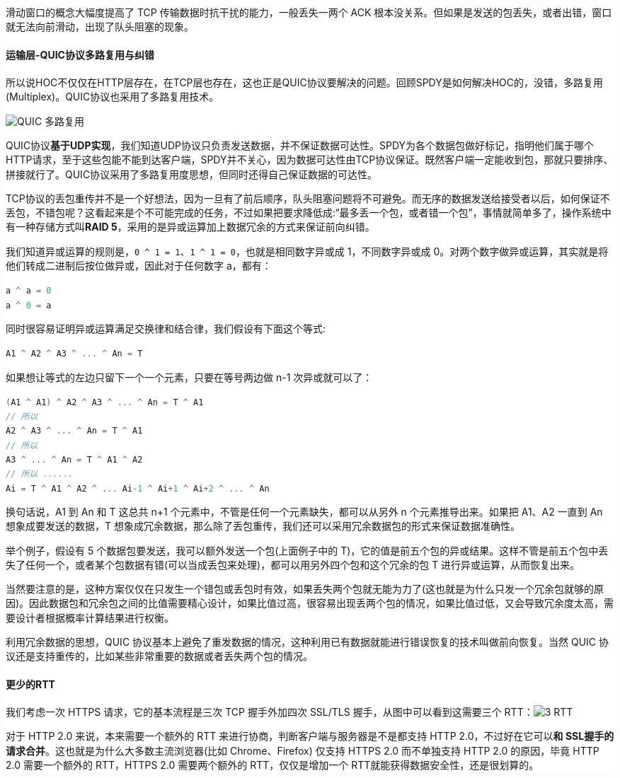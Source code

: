 滑动窗口的概念大幅度提高了 TCP 传输数据时抗干扰的能力，一般丢失一两个 ACK 根本没关系。但如果是发送的包丢失，或者出错，窗口就无法向前滑动，出现了队头阻塞的现象。

#### 运输层-QUIC协议多路复用与纠错

所以说HOC不仅仅在HTTP层存在，在TCP层也存在，这也正是QUIC协议要解决的问题。回顾SPDY是如何解决HOC的，没错，多路复用(Multiplex)。QUIC协议也采用了多路复用技术。

![QUIC 多路复用](http://images.bestswifter.com/1491206971.png)

QUIC协议**基于UDP实现**，我们知道UDP协议只负责发送数据，并不保证数据可达性。SPDY为各个数据包做好标记，指明他们属于哪个HTTP请求，至于这些包能不能到达客户端，SPDY并不关心，因为数据可达性由TCP协议保证。既然客户端一定能收到包，那就只要排序、拼接就行了。QUIC协议采用了多路复用度思想，但同时还得自己保证数据的可达性。

TCP协议的丢包重传并不是一个好想法，因为一旦有了前后顺序，队头阻塞问题将不可避免。而无序的数据发送给接受者以后，如何保证不丢包，不错包呢？这看起来是个不可能完成的任务，不过如果把要求降低成:“最多丢一个包，或者错一个包”，事情就简单多了，操作系统中有一种存储方式叫**RAID 5**，采用的是异或运算加上数据冗余的方式来保证前向纠错。

我们知道异或运算的规则是，`0 ^ 1 = 1`、`1 ^ 1 = 0`，也就是相同数字异或成 1，不同数字异或成 0。对两个数字做异或运算，其实就是将他们转成二进制后按位做异或，因此对于任何数字 a，都有：

```c
a ^ a = 0
a ^ 0 = a
```

同时很容易证明异或运算满足交换律和结合律，我们假设有下面这个等式:

```c
A1 ^ A2 ^ A3 ^ ... ^ An = T
```

如果想让等式的左边只留下一个一个元素，只要在等号两边做 n-1 次异或就可以了：

```c
(A1 ^ A1) ^ A2 ^ A3 ^ ... ^ An = T ^ A1
// 所以
A2 ^ A3 ^ ... ^ An = T ^ A1
// 所以
A3 ^ ... ^ An = T ^ A1 ^ A2
// 所以 ......
Ai = T ^ A1 ^ A2 ^ ... Ai-1 ^ Ai+1 ^ Ai+2 ^ ... ^ An
```

换句话说，A1 到 An 和 T 这总共 n+1 个元素中，不管是任何一个元素缺失，都可以从另外 n 个元素推导出来。如果把 A1、A2 一直到 An 想象成要发送的数据，T 想象成冗余数据，那么除了丢包重传，我们还可以采用冗余数据包的形式来保证数据准确性。

举个例子，假设有 5 个数据包要发送，我可以额外发送一个包(上面例子中的 T)，它的值是前五个包的异或结果。这样不管是前五个包中丢失了任何一个，或者某个包数据有错(可以当成丢包来处理)，都可以用另外四个包和这个冗余的包 T 进行异或运算，从而恢复出来。

当然要注意的是，这种方案仅仅在只发生一个错包或丢包时有效，如果丢失两个包就无能为力了(这也就是为什么只发一个冗余包就够的原因)。因此数据包和冗余包之间的比值需要精心设计，如果比值过高，很容易出现丢两个包的情况，如果比值过低，又会导致冗余度太高，需要设计者根据概率计算结果进行权衡。

利用冗余数据的思想，QUIC 协议基本上避免了重发数据的情况，这种利用已有数据就能进行错误恢复的技术叫做前向恢复。当然 QUIC 协议还是支持重传的，比如某些非常重要的数据或者丢失两个包的情况。

#### 更少的RTT

我们考虑一次 HTTPS 请求，它的基本流程是三次 TCP 握手外加四次 SSL/TLS 握手，从图中可以看到这需要三个 RTT：![3 RTT](http://images.bestswifter.com/3-RTT.png)

对于 HTTP 2.0 来说，本来需要一个额外的 RTT 来进行协商，判断客户端与服务器是不是都支持 HTTP 2.0，不过好在它可以**和 SSL握手的请求合并**。这也就是为什么大多数主流浏览器(比如 Chrome、Firefox) 仅支持 HTTPS 2.0 而不单独支持 HTTP 2.0 的原因，毕竟 HTTP 2.0 需要一个额外的 RTT，HTTPS 2.0 需要两个额外的 RTT，仅仅是增加一个 RTT就能获得数据安全性，还是很划算的。
